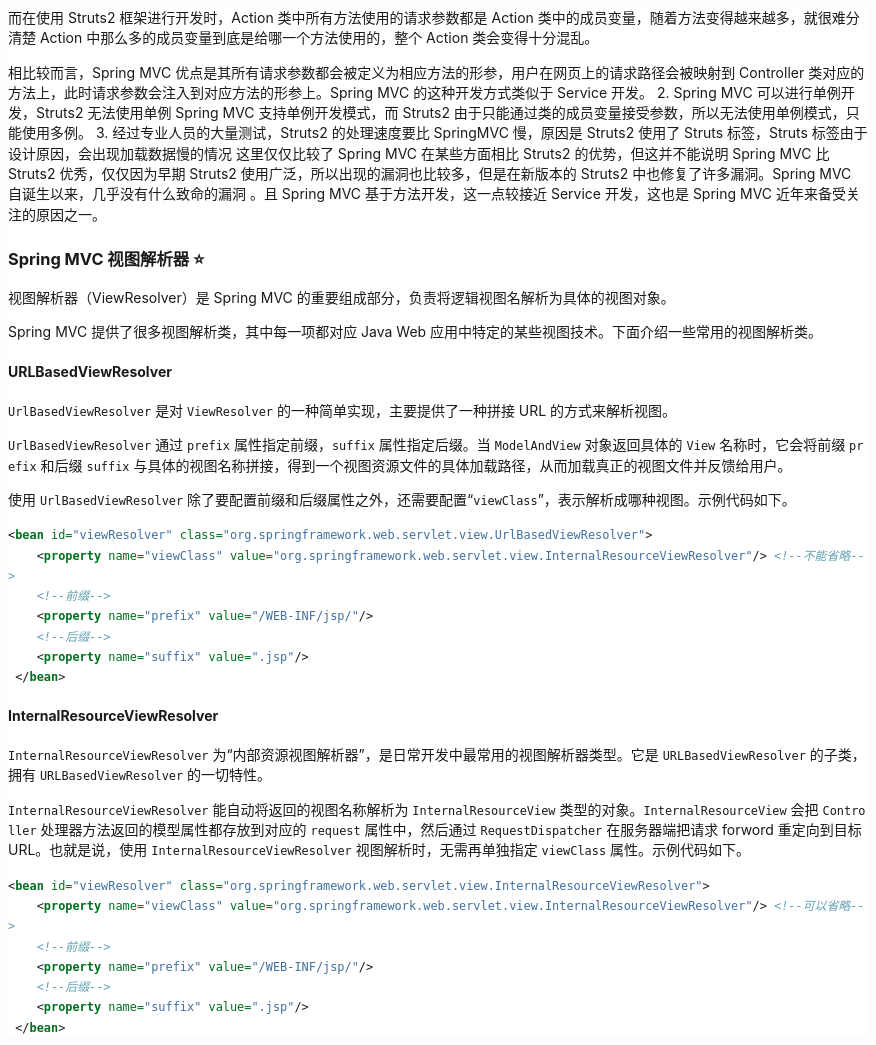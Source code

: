而在使用 Struts2 框架进行开发时，Action 类中所有方法使用的请求参数都是 Action 类中的成员变量，随着方法变得越来越多，就很难分清楚 Action 中那么多的成员变量到底是给哪一个方法使用的，整个 Action 类会变得十分混乱。

相比较而言，Spring MVC 优点是其所有请求参数都会被定义为相应方法的形参，用户在网页上的请求路径会被映射到 Controller 类对应的方法上，此时请求参数会注入到对应方法的形参上。Spring MVC 的这种开发方式类似于 Service 开发。
2. Spring MVC 可以进行单例开发，Struts2 无法使用单例
Spring MVC 支持单例开发模式，而 Struts2 由于只能通过类的成员变量接受参数，所以无法使用单例模式，只能使用多例。
3. 经过专业人员的大量测试，Struts2 的处理速度要比 SpringMVC 慢，原因是 Struts2 使用了 Struts 标签，Struts 标签由于设计原因，会出现加载数据慢的情况
这里仅仅比较了 Spring MVC 在某些方面相比 Struts2 的优势，但这并不能说明 Spring MVC 比 Struts2 优秀，仅仅因为早期 Struts2 使用广泛，所以出现的漏洞也比较多，但是在新版本的 Struts2 中也修复了许多漏洞。Spring MVC 自诞生以来，几乎没有什么致命的漏洞 。且 Spring MVC 基于方法开发，这一点较接近 Service 开发，这也是 Spring MVC 近年来备受关注的原因之一。

### Spring MVC 视图解析器 :star:

视图解析器（ViewResolver）是 Spring MVC 的重要组成部分，负责将逻辑视图名解析为具体的视图对象。

Spring MVC 提供了很多视图解析类，其中每一项都对应 Java Web 应用中特定的某些视图技术。下面介绍一些常用的视图解析类。

#### URLBasedViewResolver

`UrlBasedViewResolver` 是对 `ViewResolver` 的一种简单实现，主要提供了一种拼接 URL 的方式来解析视图。

`UrlBasedViewResolver` 通过 `prefix` 属性指定前缀，`suffix` 属性指定后缀。当 `ModelAndView` 对象返回具体的 `View` 名称时，它会将前缀 `prefix` 和后缀 `suffix` 与具体的视图名称拼接，得到一个视图资源文件的具体加载路径，从而加载真正的视图文件并反馈给用户。

使用 `UrlBasedViewResolver` 除了要配置前缀和后缀属性之外，还需要配置“`viewClass`”，表示解析成哪种视图。示例代码如下。

```xml
<bean id="viewResolver" class="org.springframework.web.servlet.view.UrlBasedViewResolver">            
    <property name="viewClass" value="org.springframework.web.servlet.view.InternalResourceViewResolver"/> <!--不能省略-->
    <!--前缀-->
    <property name="prefix" value="/WEB-INF/jsp/"/>
    <!--后缀-->
    <property name="suffix" value=".jsp"/>  
 </bean>
```

#### InternalResourceViewResolver
`InternalResourceViewResolver` 为“内部资源视图解析器”，是日常开发中最常用的视图解析器类型。它是 `URLBasedViewResolver` 的子类，拥有 `URLBasedViewResolver` 的一切特性。

`InternalResourceViewResolver` 能自动将返回的视图名称解析为 `InternalResourceView` 类型的对象。`InternalResourceView` 会把 `Controller` 处理器方法返回的模型属性都存放到对应的 `request` 属性中，然后通过 `RequestDispatcher` 在服务器端把请求 forword 重定向到目标 URL。也就是说，使用 `InternalResourceViewResolver` 视图解析时，无需再单独指定 `viewClass` 属性。示例代码如下。

```xml
<bean id="viewResolver" class="org.springframework.web.servlet.view.InternalResourceViewResolver">
    <property name="viewClass" value="org.springframework.web.servlet.view.InternalResourceViewResolver"/> <!--可以省略-->
    <!--前缀-->
    <property name="prefix" value="/WEB-INF/jsp/"/>
    <!--后缀-->
    <property name="suffix" value=".jsp"/>  
 </bean>
```

